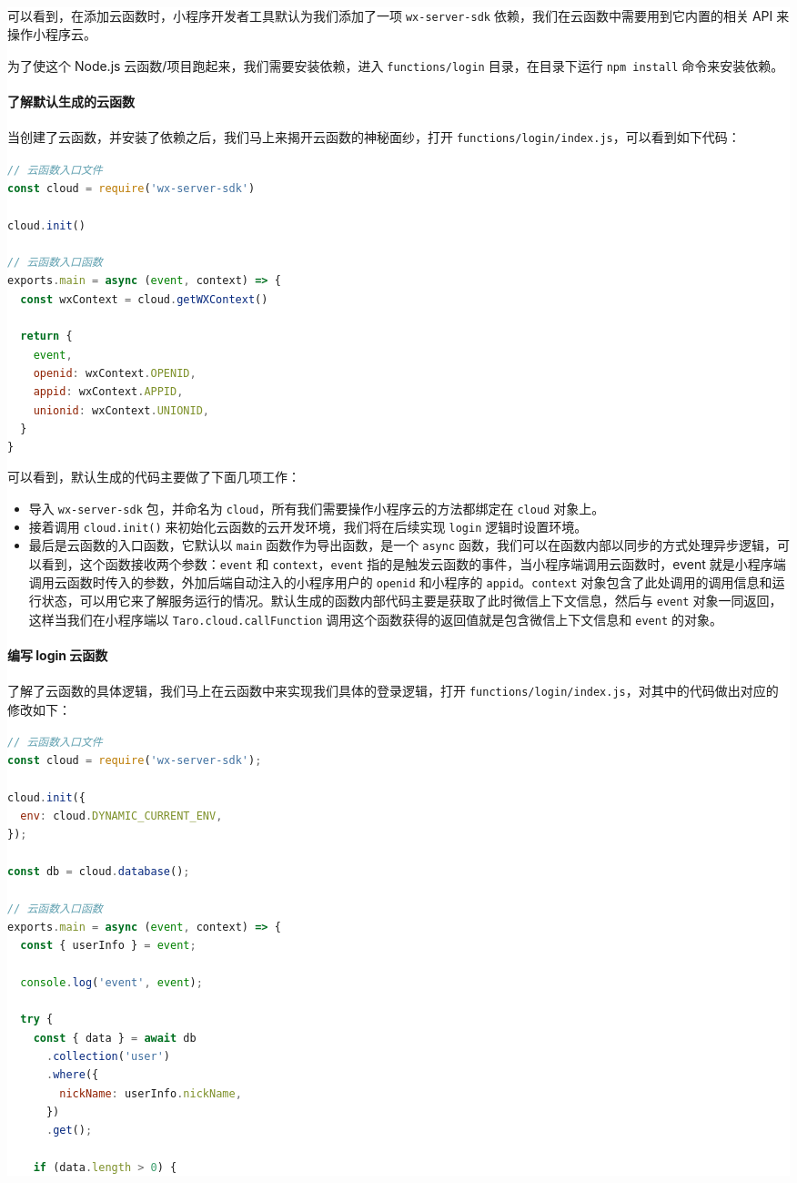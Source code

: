 ```json functions/login/package.json https://github.com/tuture-dev/ultra-club/blob/b32362b/functions/login/package.json 查看完整代码
```

可以看到，在添加云函数时，小程序开发者工具默认为我们添加了一项 `wx-server-sdk` 依赖，我们在云函数中需要用到它内置的相关 API 来操作小程序云。

为了使这个 Node.js 云函数/项目跑起来，我们需要安装依赖，进入 `functions/login` 目录，在目录下运行 `npm install` 命令来安装依赖。

#### 了解默认生成的云函数

当创建了云函数，并安装了依赖之后，我们马上来揭开云函数的神秘面纱，打开 `functions/login/index.js`，可以看到如下代码：

```JavaScript
// 云函数入口文件
const cloud = require('wx-server-sdk')

cloud.init()

// 云函数入口函数
exports.main = async (event, context) => {
  const wxContext = cloud.getWXContext()

  return {
    event,
    openid: wxContext.OPENID,
    appid: wxContext.APPID,
    unionid: wxContext.UNIONID,
  }
}
```

可以看到，默认生成的代码主要做了下面几项工作：

- 导入 `wx-server-sdk` 包，并命名为 `cloud`，所有我们需要操作小程序云的方法都绑定在 `cloud` 对象上。
- 接着调用 `cloud.init()` 来初始化云函数的云开发环境，我们将在后续实现 `login` 逻辑时设置环境。
- 最后是云函数的入口函数，它默认以 `main` 函数作为导出函数，是一个 `async` 函数，我们可以在函数内部以同步的方式处理异步逻辑，可以看到，这个函数接收两个参数：`event` 和 `context`，`event` 指的是触发云函数的事件，当小程序端调用云函数时，event 就是小程序端调用云函数时传入的参数，外加后端自动注入的小程序用户的 `openid` 和小程序的 `appid`。`context` 对象包含了此处调用的调用信息和运行状态，可以用它来了解服务运行的情况。默认生成的函数内部代码主要是获取了此时微信上下文信息，然后与 `event` 对象一同返回，这样当我们在小程序端以 `Taro.cloud.callFunction` 调用这个函数获得的返回值就是包含微信上下文信息和 `event` 的对象。

#### 编写 login 云函数

了解了云函数的具体逻辑，我们马上在云函数中来实现我们具体的登录逻辑，打开 `functions/login/index.js`，对其中的代码做出对应的修改如下：

```js functions/login/index.js https://github.com/tuture-dev/ultra-club/blob/b32362b/functions/login/index.js 查看完整代码
// 云函数入口文件
const cloud = require('wx-server-sdk');

cloud.init({
  env: cloud.DYNAMIC_CURRENT_ENV,
});

const db = cloud.database();

// 云函数入口函数
exports.main = async (event, context) => {
  const { userInfo } = event;

  console.log('event', event);

  try {
    const { data } = await db
      .collection('user')
      .where({
        nickName: userInfo.nickName,
      })
      .get();

    if (data.length > 0) {
```
